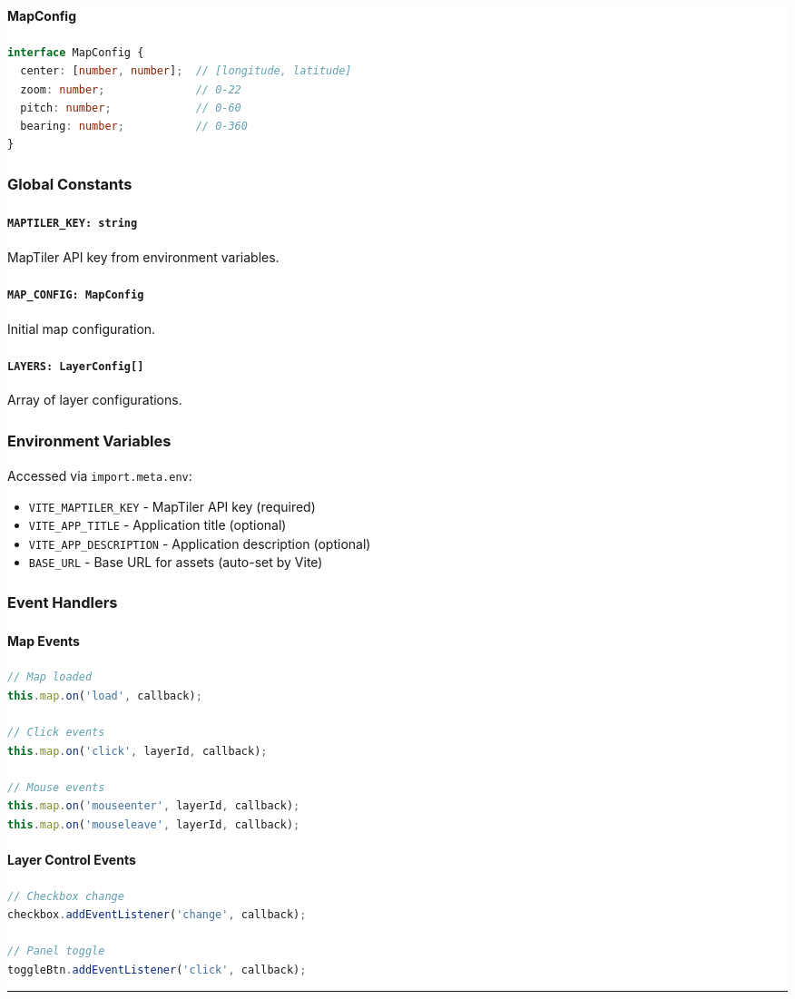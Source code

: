 #### MapConfig
```typescript
interface MapConfig {
  center: [number, number];  // [longitude, latitude]
  zoom: number;              // 0-22
  pitch: number;             // 0-60
  bearing: number;           // 0-360
}
```

### Global Constants

#### `MAPTILER_KEY: string`
MapTiler API key from environment variables.

#### `MAP_CONFIG: MapConfig`
Initial map configuration.

#### `LAYERS: LayerConfig[]`
Array of layer configurations.

### Environment Variables

Accessed via `import.meta.env`:

- `VITE_MAPTILER_KEY` - MapTiler API key (required)
- `VITE_APP_TITLE` - Application title (optional)
- `VITE_APP_DESCRIPTION` - Application description (optional)
- `BASE_URL` - Base URL for assets (auto-set by Vite)

### Event Handlers

#### Map Events

```typescript
// Map loaded
this.map.on('load', callback);

// Click events
this.map.on('click', layerId, callback);

// Mouse events
this.map.on('mouseenter', layerId, callback);
this.map.on('mouseleave', layerId, callback);
```

#### Layer Control Events

```typescript
// Checkbox change
checkbox.addEventListener('change', callback);

// Panel toggle
toggleBtn.addEventListener('click', callback);
```

---